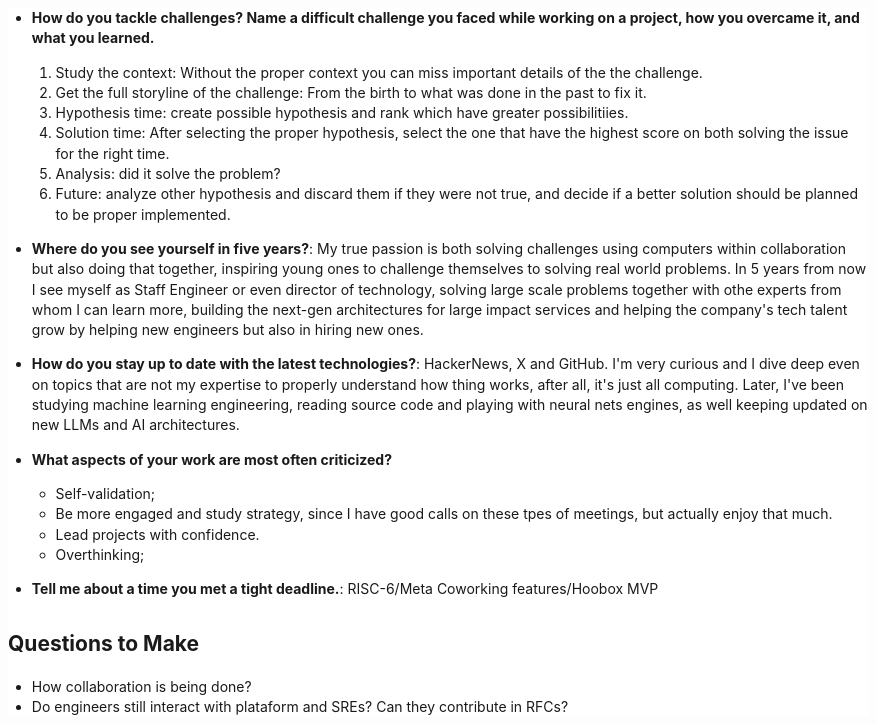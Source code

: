 - **How do you tackle challenges? Name a difficult challenge you faced while working on a project, how you overcame it, and what you learned.**
  1. Study the context: Without the proper context you can miss important details of the the challenge.
  2. Get the full storyline of the challenge: From the birth to what was done in the past to fix it.
  3. Hypothesis time: create possible hypothesis and rank which have greater possibilitiies.
  4. Solution time: After selecting the proper hypothesis, select the one that have the highest score on both solving the issue for the right time.
  5. Analysis: did it solve the problem?
  6. Future: analyze other hypothesis and discard them if they were not true, and decide if a better solution should be planned to be proper implemented.

- **Where do you see yourself in five years?**: My true passion is both solving challenges using computers within collaboration but also doing that together, inspiring young ones to challenge themselves to solving real world problems. In 5 years from now I see myself as Staff Engineer or even director of technology, solving large scale problems together with othe experts from whom I can learn more, building the next-gen architectures for large impact services and helping the company's tech talent grow by helping new engineers but also in hiring new ones.

- **How do you stay up to date with the latest technologies?**: HackerNews, X and GitHub. I'm very curious and I dive deep even on topics that are not my expertise to properly understand how thing works, after all, it's just all computing. Later, I've been studying machine learning engineering, reading source code and playing with neural nets engines, as well keeping updated on new LLMs and AI architectures.

- **What aspects of your work are most often criticized?**
  - Self-validation;
  - Be more engaged and study strategy, since I have good calls on these tpes of meetings, but actually enjoy that much.
  - Lead projects with confidence. 
  - Overthinking;
- **Tell me about a time you met a tight deadline.**: RISC-6/Meta Coworking features/Hoobox MVP


## Questions to Make
- How collaboration is being done?
- Do engineers still interact with plataform and SREs? Can they contribute in RFCs?